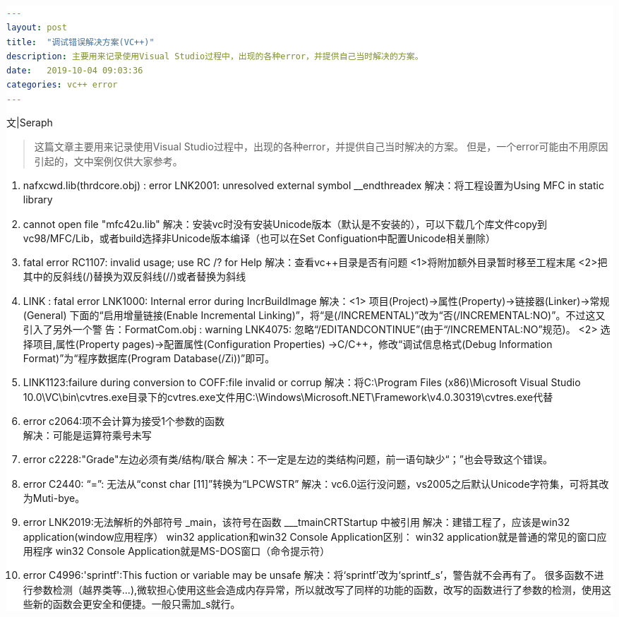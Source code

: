 ```yaml
---
layout: post
title:  "调试错误解决方案(VC++)"
description: 主要用来记录使用Visual Studio过程中，出现的各种error，并提供自己当时解决的方案。
date:   2019-10-04 09:03:36
categories: vc++ error
---
```

文|Seraph
>这篇文章主要用来记录使用Visual Studio过程中，出现的各种error，并提供自己当时解决的方案。
但是，一个error可能由不用原因引起的，文中案例仅供大家参考。


1. nafxcwd.lib(thrdcore.obj) : error LNK2001: unresolved external symbol __endthreadex
解决：将工程设置为Using MFC in static library

2. cannot open file "mfc42u.lib"
解决：安装vc时没有安装Unicode版本（默认是不安装的），可以下载几个库文件copy到vc98/MFC/Lib，或者build选择非Unicode版本编译（也可以在Set Configuation中配置Unicode相关删除）

3. fatal error RC1107: invalid usage; use RC /? for Help
解决：查看vc++目录是否有问题
    <1>将附加额外目录暂时移至工程末尾
    <2>把其中的反斜线(/)替换为双反斜线(//)或者替换为斜线

4. LINK : fatal error LNK1000: Internal error during IncrBuildImage
解决：<1> 项目(Project)->属性(Property)->链接器(Linker)->常规(General) 下面的“启用增量链接(Enable Incremental Linking)”，将“是(/INCREMENTAL)”改为“否(/INCREMENTAL:NO)”。不过这又引入了另外一个警 告：FormatCom.obj : warning LNK4075: 忽略“/EDITANDCONTINUE”(由于“/INCREMENTAL:NO”规范)。
<2> 选择项目,属性(Property pages)->配置属性(Configuration Properties) ->C/C++，修改“调试信息格式(Debug Information Format)”为“程序数据库(Program Database(/Zi))”即可。

5. LINK1123:failure during conversion to COFF:file invalid or corrup
解决：将C:\Program Files (x86)\Microsoft Visual Studio 10.0\VC\bin\cvtres.exe目录下的cvtres.exe文件用C:\Windows\Microsoft.NET\Framework\v4.0.30319\cvtres.exe代替

6. error c2064:项不会计算为接受1个参数的函数   
解决：可能是运算符乘号未写

7. error c2228:"Grade"左边必须有类/结构/联合 
 解决：不一定是左边的类结构问题，前一语句缺少“；”也会导致这个错误。

8. error C2440: “=”: 无法从“const char [11]”转换为“LPCWSTR” 
解决：vc6.0运行没问题，vs2005之后默认Unicode字符集，可将其改为Muti-bye。

9. error LNK2019:无法解析的外部符号 _main，该符号在函数 ___tmainCRTStartup 中被引用 
解决：建错工程了，应该是win32 application(window应用程序） 
win32 application和win32 Console Application区别：
 win32 application就是普通的常见的窗口应用程序
 win32 Console Application就是MS-DOS窗口（命令提示符）

10. error C4996:'sprintf':This fuction or variable may be unsafe 
解决：将‘sprintf’改为‘sprintf_s’，警告就不会再有了。
很多函数不进行参数检测（越界类等...),微软担心使用这些会造成内存异常，所以就改写了同样的功能的函数，改写的函数进行了参数的检测，使用这些新的函数会更安全和便捷。一般只需加_s就行。
